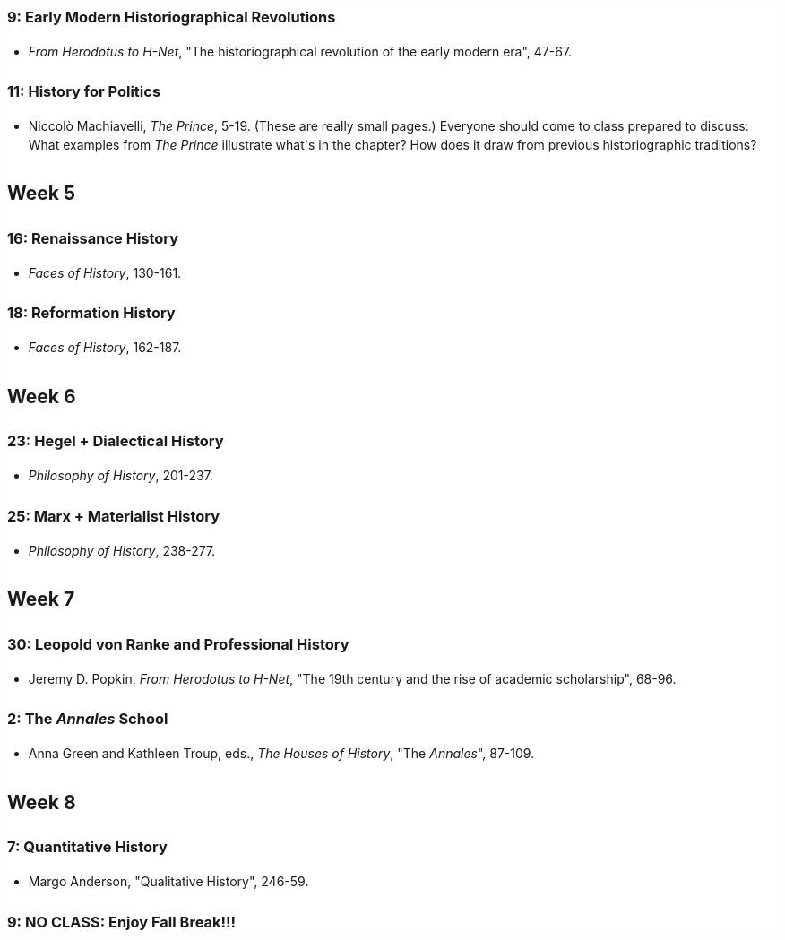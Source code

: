 ### 9: Early Modern Historiographical Revolutions
- _From Herodotus to H-Net_, "The historiographical revolution of the early modern era", 47-67.


### 11: History for Politics
- Niccolò Machiavelli, _The Prince_, 5-19. (These are really small pages.) Everyone should come to class prepared to discuss: What examples from _The Prince_ illustrate what's in the chapter? How does it draw from previous historiographic traditions?


## Week 5

### 16: Renaissance History
* _Faces of History_, 130-161.   

### 18: Reformation History
* _Faces of History_, 162-187.  



## Week 6

### 23: Hegel + Dialectical History
- _Philosophy of History_, 201-237.

### 25: Marx + Materialist History
- _Philosophy of History_, 238-277.



## Week 7

### 30: Leopold von Ranke and Professional History
- Jeremy D. Popkin, _From Herodotus to H-Net_, "The 19th century and the rise of academic scholarship", 68-96.  


### 2: The _Annales_ School
- Anna Green and Kathleen Troup, eds., _The Houses of History_, "The _Annales_", 87-109.   


## Week 8

### 7:  Quantitative History
- Margo Anderson, "Qualitative History", 246-59.


### 9: NO CLASS: Enjoy Fall Break!!!

